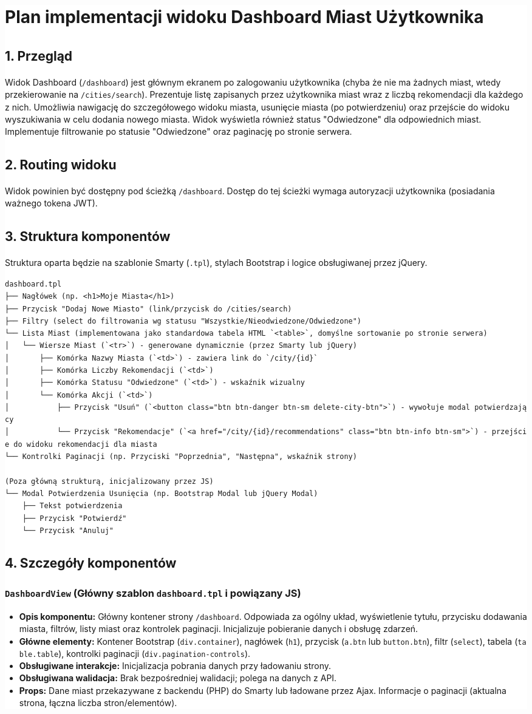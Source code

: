 # Plan implementacji widoku Dashboard Miast Użytkownika

## 1. Przegląd
Widok Dashboard (`/dashboard`) jest głównym ekranem po zalogowaniu użytkownika (chyba że nie ma żadnych miast, wtedy przekierowanie na `/cities/search`). Prezentuje listę zapisanych przez użytkownika miast wraz z liczbą rekomendacji dla każdego z nich. Umożliwia nawigację do szczegółowego widoku miasta, usunięcie miasta (po potwierdzeniu) oraz przejście do widoku wyszukiwania w celu dodania nowego miasta. Widok wyświetla również status "Odwiedzone" dla odpowiednich miast. Implementuje filtrowanie po statusie "Odwiedzone" oraz paginację po stronie serwera.

## 2. Routing widoku
Widok powinien być dostępny pod ścieżką `/dashboard`. Dostęp do tej ścieżki wymaga autoryzacji użytkownika (posiadania ważnego tokena JWT).

## 3. Struktura komponentów
Struktura oparta będzie na szablonie Smarty (`.tpl`), stylach Bootstrap i logice obsługiwanej przez jQuery.

```
dashboard.tpl
├── Nagłówek (np. <h1>Moje Miasta</h1>)
├── Przycisk "Dodaj Nowe Miasto" (link/przycisk do /cities/search)
├── Filtry (select do filtrowania wg statusu "Wszystkie/Nieodwiedzone/Odwiedzone")
└── Lista Miast (implementowana jako standardowa tabela HTML `<table>`, domyślne sortowanie po stronie serwera)
│   └── Wiersze Miast (`<tr>`) - generowane dynamicznie (przez Smarty lub jQuery)
│       ├── Komórka Nazwy Miasta (`<td>`) - zawiera link do `/city/{id}`
│       ├── Komórka Liczby Rekomendacji (`<td>`)
│       ├── Komórka Statusu "Odwiedzone" (`<td>`) - wskaźnik wizualny
│       └── Komórka Akcji (`<td>`)
│           ├── Przycisk "Usuń" (`<button class="btn btn-danger btn-sm delete-city-btn">`) - wywołuje modal potwierdzający
│           └── Przycisk "Rekomendacje" (`<a href="/city/{id}/recommendations" class="btn btn-info btn-sm">`) - przejście do widoku rekomendacji dla miasta
└── Kontrolki Paginacji (np. Przyciski "Poprzednia", "Następna", wskaźnik strony)

(Poza główną strukturą, inicjalizowany przez JS)
└── Modal Potwierdzenia Usunięcia (np. Bootstrap Modal lub jQuery Modal)
    ├── Tekst potwierdzenia
    ├── Przycisk "Potwierdź"
    └── Przycisk "Anuluj"
```

## 4. Szczegóły komponentów

### `DashboardView` (Główny szablon `dashboard.tpl` i powiązany JS)
-   **Opis komponentu:** Główny kontener strony `/dashboard`. Odpowiada za ogólny układ, wyświetlenie tytułu, przycisku dodawania miasta, filtrów, listy miast oraz kontrolek paginacji. Inicjalizuje pobieranie danych i obsługę zdarzeń.
-   **Główne elementy:** Kontener Bootstrap (`div.container`), nagłówek (`h1`), przycisk (`a.btn` lub `button.btn`), filtr (`select`), tabela (`table.table`), kontrolki paginacji (`div.pagination-controls`).
-   **Obsługiwane interakcje:** Inicjalizacja pobrania danych przy ładowaniu strony.
-   **Obsługiwana walidacja:** Brak bezpośredniej walidacji; polega na danych z API.
-   **Props:** Dane miast przekazywane z backendu (PHP) do Smarty lub ładowane przez Ajax. Informacje o paginacji (aktualna strona, łączna liczba stron/elementów).
